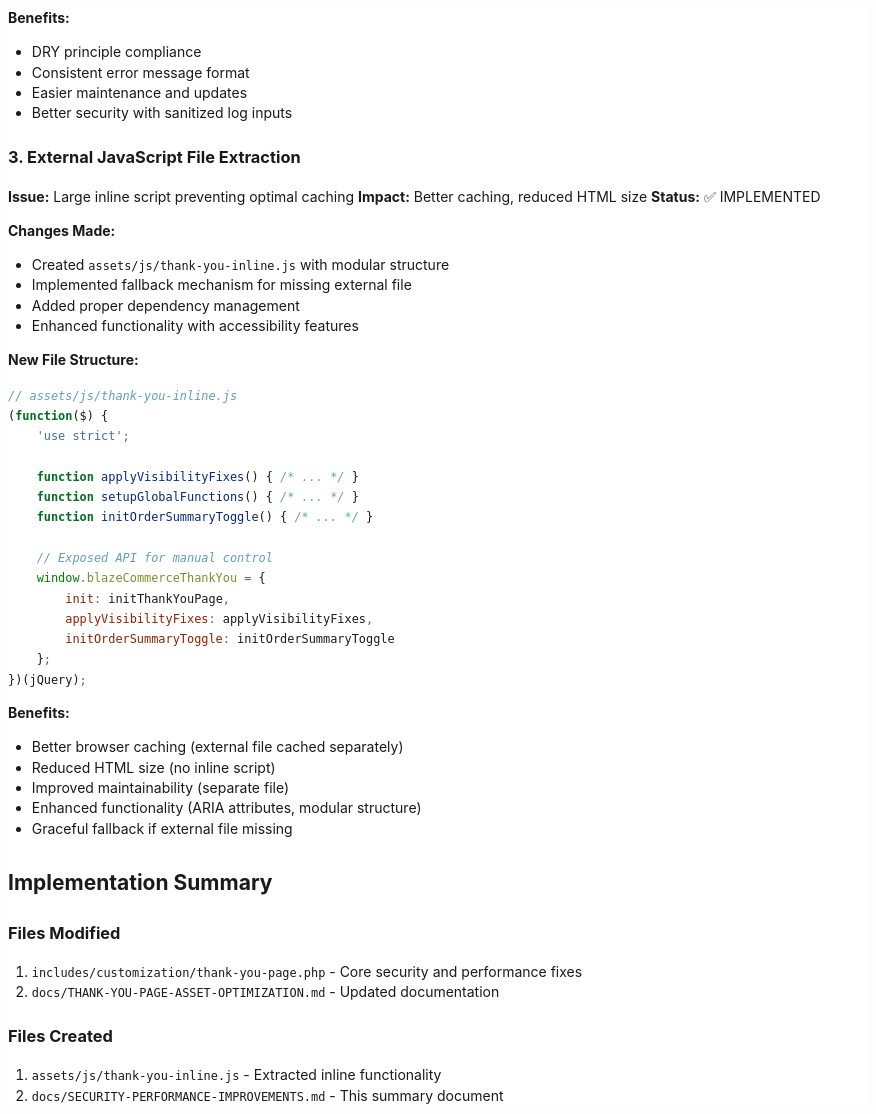 **Benefits:**
- DRY principle compliance
- Consistent error message format
- Easier maintenance and updates
- Better security with sanitized log inputs

### 3. External JavaScript File Extraction

**Issue:** Large inline script preventing optimal caching
**Impact:** Better caching, reduced HTML size
**Status:** ✅ IMPLEMENTED

**Changes Made:**
- Created `assets/js/thank-you-inline.js` with modular structure
- Implemented fallback mechanism for missing external file
- Added proper dependency management
- Enhanced functionality with accessibility features

**New File Structure:**
```javascript
// assets/js/thank-you-inline.js
(function($) {
    'use strict';
    
    function applyVisibilityFixes() { /* ... */ }
    function setupGlobalFunctions() { /* ... */ }
    function initOrderSummaryToggle() { /* ... */ }
    
    // Exposed API for manual control
    window.blazeCommerceThankYou = {
        init: initThankYouPage,
        applyVisibilityFixes: applyVisibilityFixes,
        initOrderSummaryToggle: initOrderSummaryToggle
    };
})(jQuery);
```

**Benefits:**
- Better browser caching (external file cached separately)
- Reduced HTML size (no inline script)
- Improved maintainability (separate file)
- Enhanced functionality (ARIA attributes, modular structure)
- Graceful fallback if external file missing

## Implementation Summary

### Files Modified
1. `includes/customization/thank-you-page.php` - Core security and performance fixes
2. `docs/THANK-YOU-PAGE-ASSET-OPTIMIZATION.md` - Updated documentation

### Files Created
1. `assets/js/thank-you-inline.js` - Extracted inline functionality
2. `docs/SECURITY-PERFORMANCE-IMPROVEMENTS.md` - This summary document
